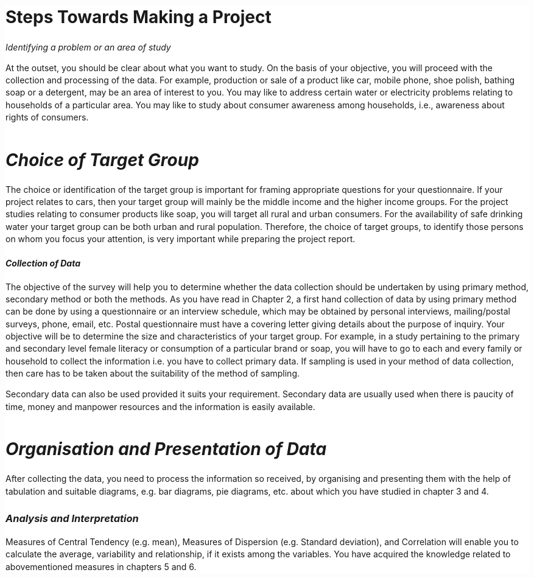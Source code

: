 # Steps Towards Making a Project

*Identifying a problem or an area of study*

At the outset, you should be clear about what you want to study. On the basis of your objective, you will proceed with the collection and processing of the data. For example, production or sale of a product like car, mobile phone, shoe polish, bathing soap or a detergent, may be an area of interest to you. You may like to address certain water or electricity problems relating to households of a particular area. You may like to study about consumer awareness among households, i.e., awareness about rights of consumers.

# *Choice of Target Group*

The choice or identification of the target group is important for framing appropriate questions for your questionnaire. If your project relates to cars, then your target group will mainly be the middle income and the higher income groups. For the project studies relating to consumer products like soap, you will target all rural and urban consumers. For the availability of safe drinking water your target group can be both urban and rural population. Therefore, the choice of target groups, to identify those persons on whom you focus your attention, is very important while preparing the project report.

#### *Collection of Data*

The objective of the survey will help you to determine whether the data collection should be undertaken by using primary method, secondary method or both the methods. As you have read in Chapter 2, a first hand collection of data by using primary method can be done by using a questionnaire or an interview schedule, which may be obtained by personal interviews, mailing/postal surveys, phone, email, etc. Postal questionnaire must have a covering letter giving details about the purpose of inquiry. Your objective will be to determine the size and characteristics of your target group. For example, in a study pertaining to the primary and secondary level female literacy or consumption of a particular brand or soap, you will have to go to each and every family or household to collect the information i.e. you have to collect primary data. If sampling is used in your method of data collection, then care has to be taken about the suitability of the method of sampling.

Secondary data can also be used provided it suits your requirement. Secondary data are usually used when there is paucity of time, money and manpower resources and the information is easily available.

# *Organisation and Presentation of Data*

After collecting the data, you need to process the information so received, by organising and presenting them with the help of tabulation and suitable diagrams, e.g. bar diagrams, pie diagrams, etc. about which you have studied in chapter 3 and 4.

### *Analysis and Interpretation*

Measures of Central Tendency (e.g. mean), Measures of Dispersion (e.g. Standard deviation), and Correlation will enable you to calculate the average, variability and relationship, if it exists among the variables. You have acquired the knowledge related to abovementioned measures in chapters 5 and 6.
